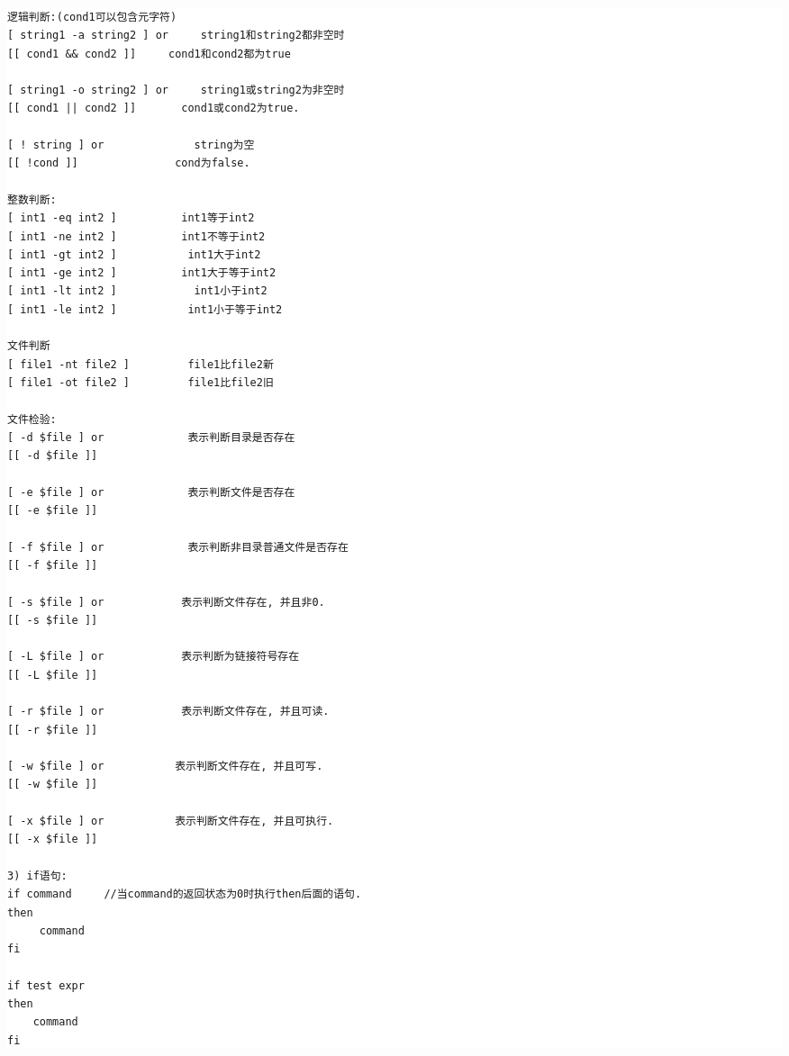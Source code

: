     逻辑判断:(cond1可以包含元字符)
    [ string1 -a string2 ] or     string1和string2都非空时
    [[ cond1 && cond2 ]]     cond1和cond2都为true
         
    [ string1 -o string2 ] or     string1或string2为非空时
    [[ cond1 || cond2 ]]       cond1或cond2为true.
         
    [ ! string ] or              string为空
    [[ !cond ]]               cond为false.
              
    整数判断:
    [ int1 -eq int2 ]          int1等于int2
    [ int1 -ne int2 ]          int1不等于int2
    [ int1 -gt int2 ]           int1大于int2
    [ int1 -ge int2 ]          int1大于等于int2
    [ int1 -lt int2 ]            int1小于int2
    [ int1 -le int2 ]           int1小于等于int2
     
    文件判断
    [ file1 -nt file2 ]         file1比file2新
    [ file1 -ot file2 ]         file1比file2旧
    
    文件检验:
    [ -d $file ] or             表示判断目录是否存在
    [[ -d $file ]]
         
    [ -e $file ] or             表示判断文件是否存在
    [[ -e $file ]]
         
    [ -f $file ] or             表示判断非目录普通文件是否存在
    [[ -f $file ]]
         
    [ -s $file ] or            表示判断文件存在, 并且非0.
    [[ -s $file ]]

    [ -L $file ] or            表示判断为链接符号存在
    [[ -L $file ]]
         
    [ -r $file ] or            表示判断文件存在, 并且可读.
    [[ -r $file ]]
         
    [ -w $file ] or           表示判断文件存在, 并且可写.
    [[ -w $file ]]

    [ -x $file ] or           表示判断文件存在, 并且可执行.
    [[ -x $file ]]

    3) if语句:
    if command     //当command的返回状态为0时执行then后面的语句.
    then
         command
    fi
     
    if test expr
    then
        command
    fi
     